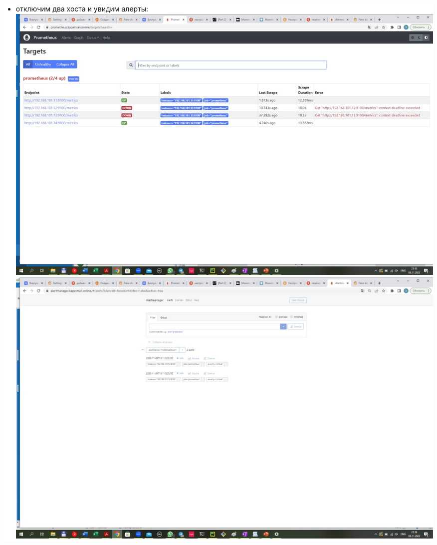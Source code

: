 - отключим два хоста и увидим алерты:
![prometheus](pictures/Alert-prometheus.jpg)
![alertmanager](pictures/alert-alertmanager.jpg)

